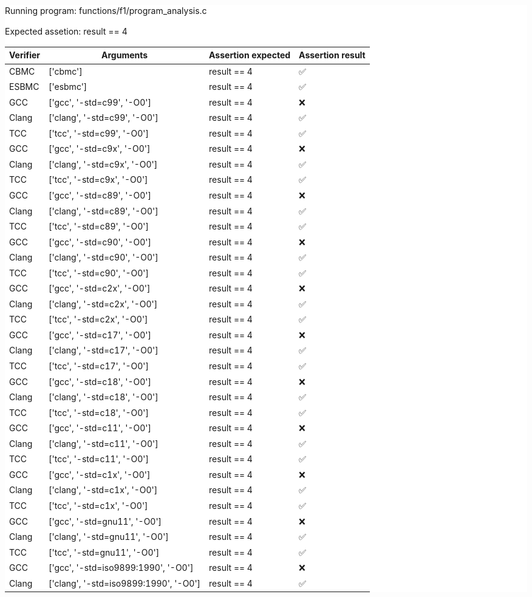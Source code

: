 Running program: functions/f1/program_analysis.c

Expected assetion: result == 4

| Verifier | Arguments | Assertion expected | Assertion result |
| --- | --- | --- | --- |
|CBMC| ['cbmc']| result == 4| ✅️|
|ESBMC| ['esbmc']| result == 4| ✅️|
|GCC| ['gcc', '-std=c99', '-O0']| result == 4| ❌️|
|Clang| ['clang', '-std=c99', '-O0']| result == 4| ✅️|
|TCC| ['tcc', '-std=c99', '-O0']| result == 4| ✅️|
|GCC| ['gcc', '-std=c9x', '-O0']| result == 4| ❌️|
|Clang| ['clang', '-std=c9x', '-O0']| result == 4| ✅️|
|TCC| ['tcc', '-std=c9x', '-O0']| result == 4| ✅️|
|GCC| ['gcc', '-std=c89', '-O0']| result == 4| ❌️|
|Clang| ['clang', '-std=c89', '-O0']| result == 4| ✅️|
|TCC| ['tcc', '-std=c89', '-O0']| result == 4| ✅️|
|GCC| ['gcc', '-std=c90', '-O0']| result == 4| ❌️|
|Clang| ['clang', '-std=c90', '-O0']| result == 4| ✅️|
|TCC| ['tcc', '-std=c90', '-O0']| result == 4| ✅️|
|GCC| ['gcc', '-std=c2x', '-O0']| result == 4| ❌️|
|Clang| ['clang', '-std=c2x', '-O0']| result == 4| ✅️|
|TCC| ['tcc', '-std=c2x', '-O0']| result == 4| ✅️|
|GCC| ['gcc', '-std=c17', '-O0']| result == 4| ❌️|
|Clang| ['clang', '-std=c17', '-O0']| result == 4| ✅️|
|TCC| ['tcc', '-std=c17', '-O0']| result == 4| ✅️|
|GCC| ['gcc', '-std=c18', '-O0']| result == 4| ❌️|
|Clang| ['clang', '-std=c18', '-O0']| result == 4| ✅️|
|TCC| ['tcc', '-std=c18', '-O0']| result == 4| ✅️|
|GCC| ['gcc', '-std=c11', '-O0']| result == 4| ❌️|
|Clang| ['clang', '-std=c11', '-O0']| result == 4| ✅️|
|TCC| ['tcc', '-std=c11', '-O0']| result == 4| ✅️|
|GCC| ['gcc', '-std=c1x', '-O0']| result == 4| ❌️|
|Clang| ['clang', '-std=c1x', '-O0']| result == 4| ✅️|
|TCC| ['tcc', '-std=c1x', '-O0']| result == 4| ✅️|
|GCC| ['gcc', '-std=gnu11', '-O0']| result == 4| ❌️|
|Clang| ['clang', '-std=gnu11', '-O0']| result == 4| ✅️|
|TCC| ['tcc', '-std=gnu11', '-O0']| result == 4| ✅️|
|GCC| ['gcc', '-std=iso9899:1990', '-O0']| result == 4| ❌️|
|Clang| ['clang', '-std=iso9899:1990', '-O0']| result == 4| ✅️|
